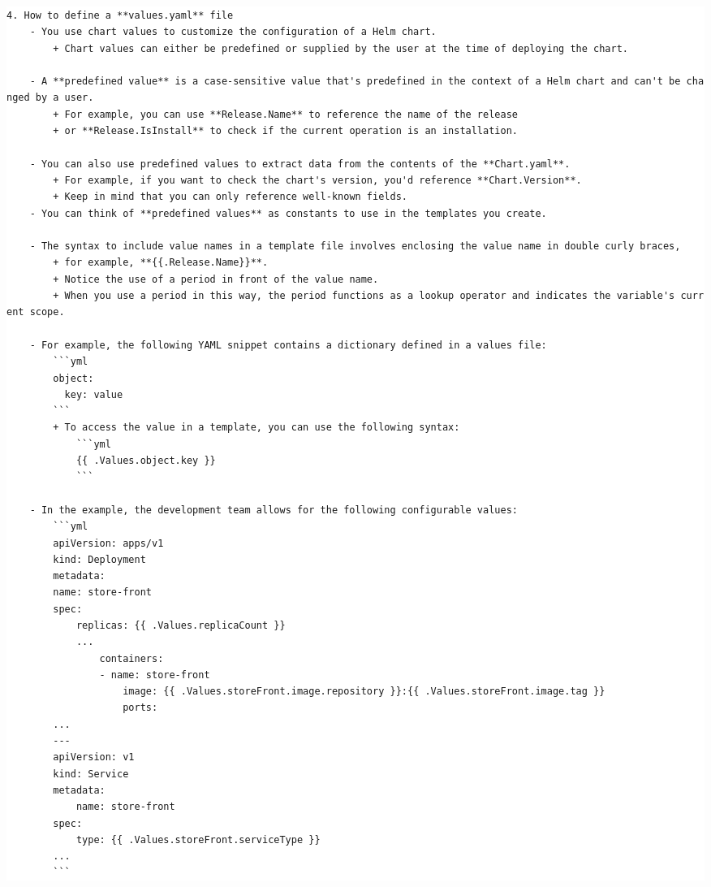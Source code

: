     4. How to define a **values.yaml** file
        - You use chart values to customize the configuration of a Helm chart. 
            + Chart values can either be predefined or supplied by the user at the time of deploying the chart.

        - A **predefined value** is a case-sensitive value that's predefined in the context of a Helm chart and can't be changed by a user.
            + For example, you can use **Release.Name** to reference the name of the release 
            + or **Release.IsInstall** to check if the current operation is an installation.

        - You can also use predefined values to extract data from the contents of the **Chart.yaml**.
            + For example, if you want to check the chart's version, you'd reference **Chart.Version**.
            + Keep in mind that you can only reference well-known fields.
        - You can think of **predefined values** as constants to use in the templates you create.

        - The syntax to include value names in a template file involves enclosing the value name in double curly braces, 
            + for example, **{{.Release.Name}}**. 
            + Notice the use of a period in front of the value name.
            + When you use a period in this way, the period functions as a lookup operator and indicates the variable's current scope.

        - For example, the following YAML snippet contains a dictionary defined in a values file:
            ```yml
            object:
              key: value
            ```
            + To access the value in a template, you can use the following syntax:
                ```yml
                {{ .Values.object.key }}
                ```

        - In the example, the development team allows for the following configurable values:
            ```yml
            apiVersion: apps/v1
            kind: Deployment
            metadata:
            name: store-front
            spec:
                replicas: {{ .Values.replicaCount }}
                ...
                    containers:
                    - name: store-front
                        image: {{ .Values.storeFront.image.repository }}:{{ .Values.storeFront.image.tag }}
                        ports:
            ...
            ---
            apiVersion: v1
            kind: Service
            metadata:
                name: store-front
            spec:
                type: {{ .Values.storeFront.serviceType }}
            ...
            ```
